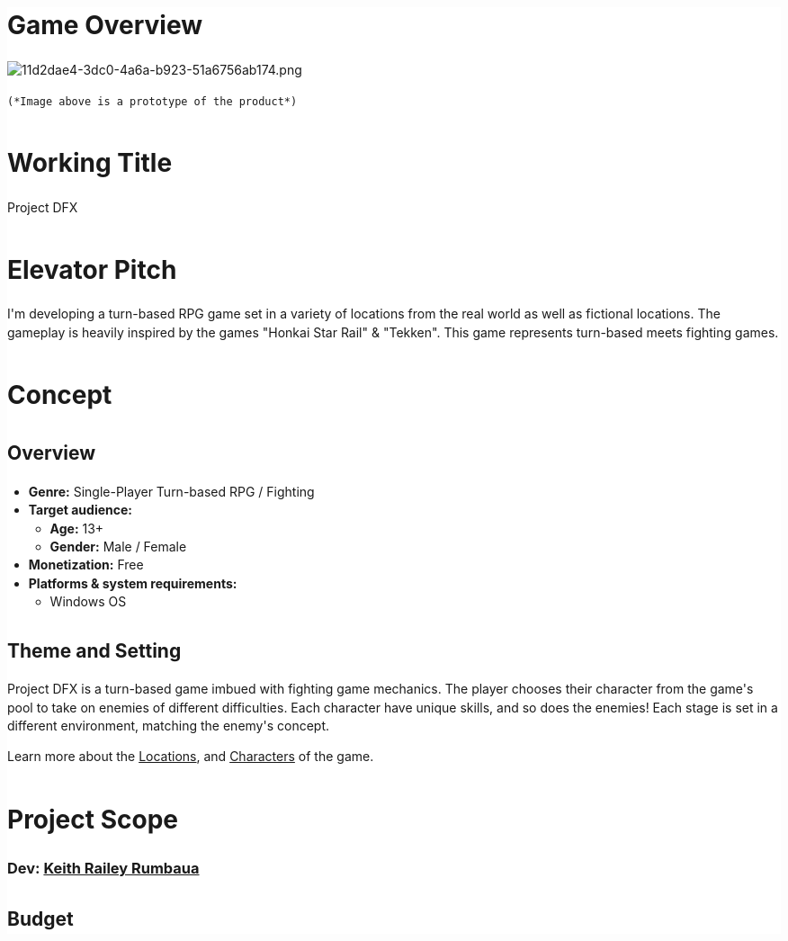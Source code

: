 # Game Overview
![11d2dae4-3dc0-4a6a-b923-51a6756ab174.png](https://files.nuclino.com/files/e38c9ce7-b3d9-4ec0-b42c-79eb89b2b511/11d2dae4-3dc0-4a6a-b923-51a6756ab174.png)

`(*Image above is a prototype of the product*)`

# Working Title

Project DFX

# Elevator Pitch

I'm developing a turn-based RPG game set in a variety of locations from the real world as well as fictional locations. The gameplay is heavily inspired by the games "Honkai Star Rail" & "Tekken". This game represents turn-based meets fighting games.

# Concept

## Overview

- **Genre:** Single-Player Turn-based RPG / Fighting
- **Target audience:**
  - **Age:** 13+
  - **Gender:** Male / Female
    <br>
- **Monetization:** Free
- **Platforms & system requirements:** &#x20;
  - Windows OS

## Theme and Setting

Project DFX is a turn-based game imbued with fighting game mechanics. The player chooses their character from the game's pool to take on enemies of different difficulties. Each character have unique skills, and so does the enemies! Each stage is set in a different environment, matching the enemy's concept.

Learn more about the [Locations](https://app.nuclino.com/t/b/dd0810bf-19bb-42f2-9aef-88635b89ed2b?n), and [Characters](https://app.nuclino.com/t/b/2d13fc13-fdc8-4048-8ddc-6b0ae7898c33?n) of the game.

# Project Scope

### Dev: [Keith Railey Rumbaua](https://app.nuclino.com/users/b4f19bc3-7788-43d5-8eda-bdc0567cb2db?mId=KaLNhxll)

## Budget
